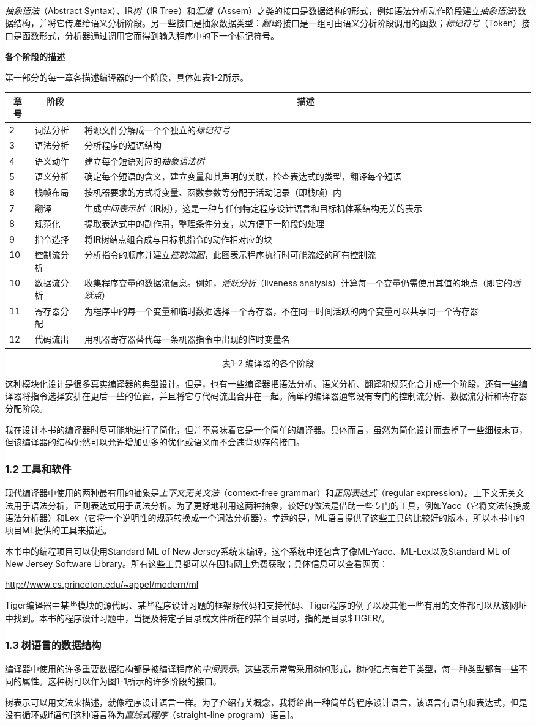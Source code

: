*抽象语法*（Abstract Syntax）、IR*树*（IR Tree）和*汇编*（Assem）之类的接口是数据结构的形式，例如语法分析动作阶段建立*抽象语法*}数据结构，并将它传递给语义分析阶段。另一些接口是抽象数据类型：*翻译*}接口是一组可由语义分析阶段调用的函数；*标记符号*（Token）接口是函数形式，分析器通过调用它而得到输入程序中的下一个标记符号。

**各个阶段的描述**

第一部分的每一章各描述编译器的一个阶段，具体如表1-2所示。

| **章号** | **阶段**   | **描述**                                                     |
| -------- | ---------- | ------------------------------------------------------------ |
| 2        | 词法分析   | 将源文件分解成一个个独立的*标记符号*                         |
| 3        | 语法分析   | 分析程序的短语结构                                           |
| 4        | 语义动作   | 建立每个短语对应的*抽象语法树*                               |
| 5        | 语义分析   | 确定每个短语的含义，建立变量和其声明的关联，检查表达式的类型，翻译每个短语 |
| 6        | 栈帧布局   | 按机器要求的方式将变量、函数参数等分配于活动记录（即栈帧）内 |
| 7        | 翻译       | 生成*中间表示树*（**IR**树），这是一种与任何特定程序设计语言和目标机体系结构无关的表示 |
| 8        | 规范化     | 提取表达式中的副作用，整理条件分支，以方便下一阶段的处理     |
| 9        | 指令选择   | 将**IR**树结点组合成与目标机指令的动作相对应的块             |
| 10       | 控制流分析 | 分析指令的顺序并建立*控制流图*，此图表示程序执行时可能流经的所有控制流 |
| 10       | 数据流分析 | 收集程序变量的数据流信息。例如，*活跃分析*（liveness analysis）计算每一个变量仍需使用其值的地点（即它的*活跃点*） |
| 11       | 寄存器分配 | 为程序中的每一个变量和临时数据选择一个寄存器，不在同一时间活跃的两个变量可以共享同一个寄存器 |
| 12       | 代码流出   | 用机器寄存器替代每一条机器指令中出现的临时变量名             |

<p style="text-align:center">表1-2 编译器的各个阶段</p>

这种模块化设计是很多真实编译器的典型设计。但是，也有一些编译器把语法分析、语义分析、翻译和规范化合并成一个阶段，还有一些编译器将指令选择安排在更后一些的位置，并且将它与代码流出合并在一起。简单的编译器通常没有专门的控制流分析、数据流分析和寄存器分配阶段。

我在设计本书的编译器时尽可能地进行了简化，但并不意味着它是一个简单的编译器。具体而言，虽然为简化设计而去掉了一些细枝末节，但该编译器的结构仍然可以允许增加更多的优化或语义而不会违背现存的接口。

### 1.2 工具和软件

现代编译器中使用的两种最有用的抽象是*上下文无关文法*（context-free grammar）和*正则表达式*（regular expression）。上下文无关文法用于语法分析，正则表达式用于词法分析。为了更好地利用这两种抽象，较好的做法是借助一些专门的工具，例如Yacc（它将文法转换成语法分析器）和Lex（它将一个说明性的规范转换成一个词法分析器）。幸运的是，ML语言提供了这些工具的比较好的版本，所以本书中的项目ML提供的工具来描述。

本书中的编程项目可以使用Standard ML of New Jersey系统来编译，这个系统中还包含了像ML-Yacc、ML-Lex以及Standard ML of New Jersey Software Library。所有这些工具都可以在因特网上免费获取；具体信息可以查看网页：

http://www.cs.princeton.edu/~appel/modern/ml

Tiger编译器中某些模块的源代码、某些程序设计习题的框架源代码和支持代码、Tiger程序的例子以及其他一些有用的文件都可以从该网址中找到。本书的程序设计习题中，当提及特定子目录或文件所在的某个目录时，指的是目录$TIGER/。

### 1.3 树语言的数据结构

编译器中使用的许多重要数据结构都是被编译程序的*中间表示*。这些表示常常采用树的形式，树的结点有若干类型，每一种类型都有一些不同的属性。这种树可以作为图1-1所示的许多阶段的接口。

树表示可以用文法来描述，就像程序设计语言一样。为了介绍有关概念，我将给出一种简单的程序设计语言，该语言有语句和表达式，但是没有循环或if语句[这种语言称为*直线式程序*（straight-line program）语言]。
